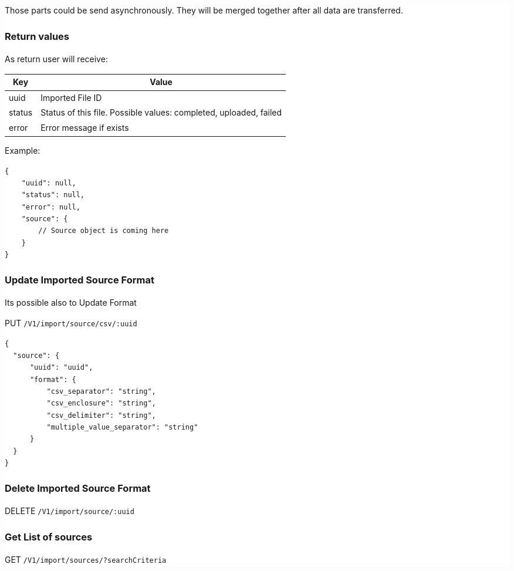 Those parts could be send asynchronously. They will be merged together after all data are transferred.

### Return values

As return user will receive:

| Key | Value |
| --- | --- |
| uuid | Imported File ID |
| status | Status of this file. Possible values: completed, uploaded, failed |
| error | Error message if exists |

Example:

```
{
    "uuid": null,
    "status": null,
    "error": null,
    "source": {
        // Source object is coming here
    }
}
```

### Update Imported Source Format

Its possible also to Update Format 

PUT  `/V1/import/source/csv/:uuid`

```
{
  "source": {
      "uuid": "uuid",
      "format": {
          "csv_separator": "string",
          "csv_enclosure": "string",
          "csv_delimiter": "string",
          "multiple_value_separator": "string"
      }
  }
}
```

### Delete Imported Source Format

DELETE  `/V1/import/source/:uuid`

### Get List of sources

GET `/V1/import/sources/?searchCriteria`
